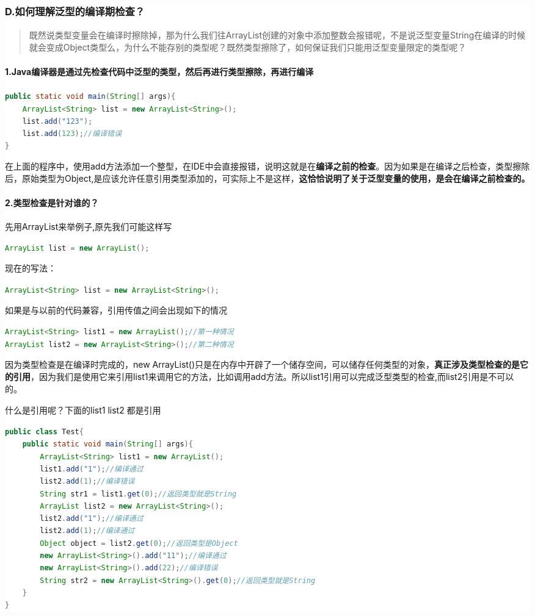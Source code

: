

### D.如何理解泛型的编译期检查？

> 既然说类型变量会在编译时擦除掉，那为什么我们往ArrayList创建的对象中添加整数会报错呢，不是说泛型变量String在编译的时候就会变成Object类型么，为什么不能存别的类型呢？既然类型擦除了，如何保证我们只能用泛型变量限定的类型呢？

#### 1.Java编译器是通过先检查代码中泛型的类型，然后再进行类型擦除，再进行编译

```java
public static void main(String[] args){
    ArrayList<String> list = new ArrayList<String>();
    list.add("123");
    list.add(123);//编译错误
}
```

在上面的程序中，使用add方法添加一个整型，在IDE中会直接报错，说明这就是在**编译之前的检查**。因为如果是在编译之后检查，类型擦除后，原始类型为Object,是应该允许任意引用类型添加的，可实际上不是这样，**这恰恰说明了关于泛型变量的使用，是会在编译之前检查的。**

#### 2.类型检查是针对谁的？

先用ArrayList来举例子,原先我们可能这样写

```java
ArrayList list = new ArrayList();

```

现在的写法：

```java
ArrayList<String> list = new ArrayList<String>();
```

如果是与以前的代码兼容，引用传值之间会出现如下的情况

```java
ArrayList<String> list1 = new ArrayList();//第一种情况
ArrayList list2 = new ArrayList<String>();//第二种情况
```

因为类型检查是在编译时完成的，new ArrayList()只是在内存中开辟了一个储存空间，可以储存任何类型的对象，**真正涉及类型检查的是它的引用**，因为我们是使用它来引用list1来调用它的方法，比如调用add方法。所以list1引用可以完成泛型类型的检查,而list2引用是不可以的。

什么是引用呢？下面的list1 list2 都是引用

```java
public class Test{
    public static void main(String[] args){
        ArrayList<String> list1 = new ArrayList();
        list1.add("1");//编译通过
        list2.add(1);//编译错误
        String str1 = list1.get(0);//返回类型就是String
        ArrayList list2 = new ArrayList<String>();
        list2.add("1");//编译通过
        list2.add(1);//编译通过
        Object object = list2.get(0);//返回类型是Object
        new ArrayList<String>().add("11");//编译通过
        new ArrayList<String>().add(22);//编译错误
        String str2 = new ArrayList<String>().get(0);//返回类型就是String
    }
}
```
